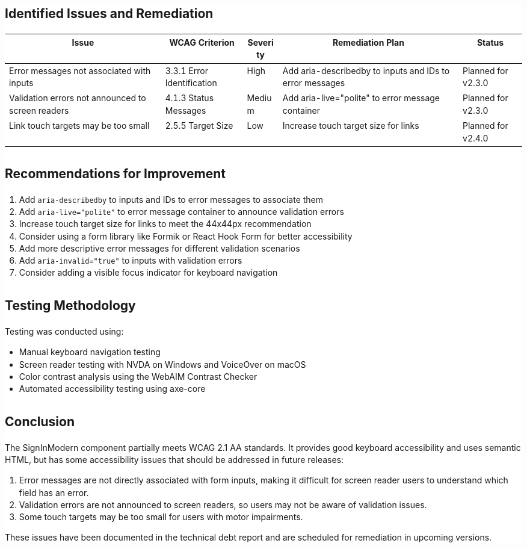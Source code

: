 ## Identified Issues and Remediation

| Issue | WCAG Criterion | Severity | Remediation Plan | Status |
|-------|----------------|----------|------------------|--------|
| Error messages not associated with inputs | 3.3.1 Error Identification | High | Add aria-describedby to inputs and IDs to error messages | Planned for v2.3.0 |
| Validation errors not announced to screen readers | 4.1.3 Status Messages | Medium | Add aria-live="polite" to error message container | Planned for v2.3.0 |
| Link touch targets may be too small | 2.5.5 Target Size | Low | Increase touch target size for links | Planned for v2.4.0 |

## Recommendations for Improvement

1. Add `aria-describedby` to inputs and IDs to error messages to associate them
2. Add `aria-live="polite"` to error message container to announce validation errors
3. Increase touch target size for links to meet the 44x44px recommendation
4. Consider using a form library like Formik or React Hook Form for better accessibility
5. Add more descriptive error messages for different validation scenarios
6. Add `aria-invalid="true"` to inputs with validation errors
7. Consider adding a visible focus indicator for keyboard navigation

## Testing Methodology

Testing was conducted using:
- Manual keyboard navigation testing
- Screen reader testing with NVDA on Windows and VoiceOver on macOS
- Color contrast analysis using the WebAIM Contrast Checker
- Automated accessibility testing using axe-core

## Conclusion

The SignInModern component partially meets WCAG 2.1 AA standards. It provides good keyboard accessibility and uses semantic HTML, but has some accessibility issues that should be addressed in future releases:

1. Error messages are not directly associated with form inputs, making it difficult for screen reader users to understand which field has an error.
2. Validation errors are not announced to screen readers, so users may not be aware of validation issues.
3. Some touch targets may be too small for users with motor impairments.

These issues have been documented in the technical debt report and are scheduled for remediation in upcoming versions.
